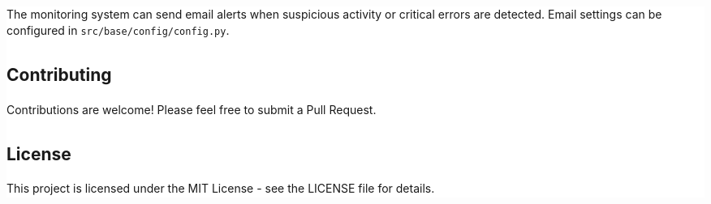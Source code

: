 The monitoring system can send email alerts when suspicious activity or critical errors are detected.
Email settings can be configured in `src/base/config/config.py`.

## Contributing

Contributions are welcome! Please feel free to submit a Pull Request.

## License

This project is licensed under the MIT License - see the LICENSE file for details. 